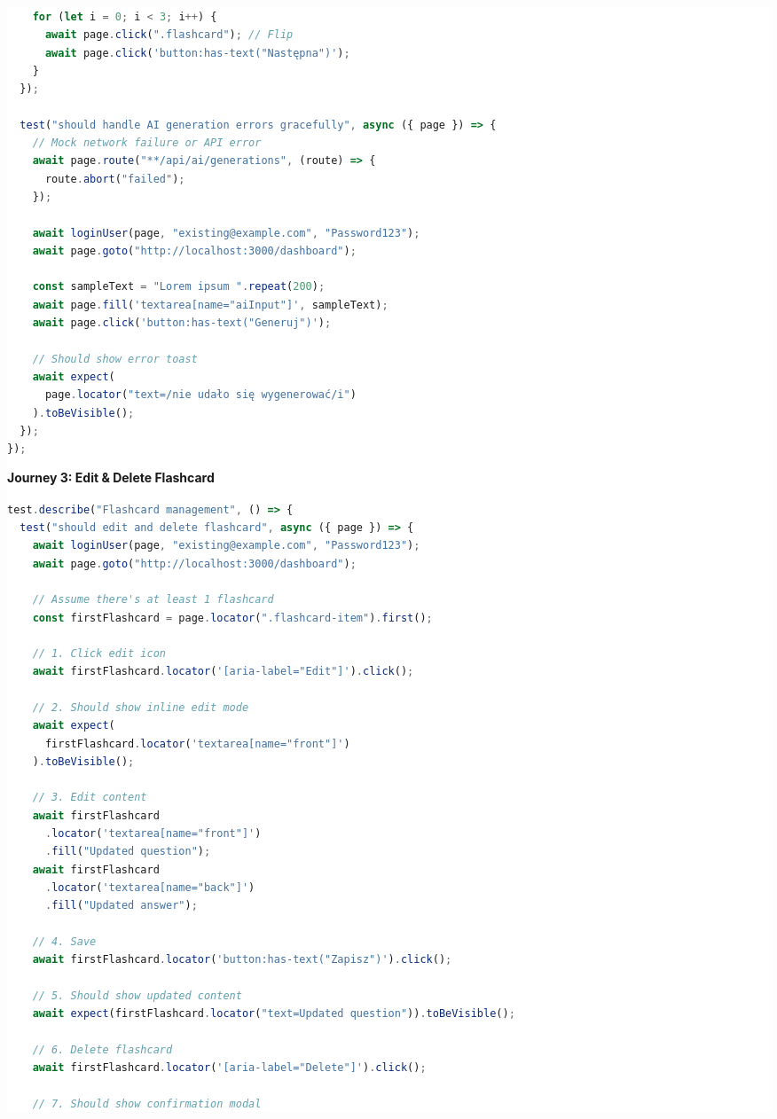```typescript
    for (let i = 0; i < 3; i++) {
      await page.click(".flashcard"); // Flip
      await page.click('button:has-text("Następna")');
    }
  });

  test("should handle AI generation errors gracefully", async ({ page }) => {
    // Mock network failure or API error
    await page.route("**/api/ai/generations", (route) => {
      route.abort("failed");
    });

    await loginUser(page, "existing@example.com", "Password123");
    await page.goto("http://localhost:3000/dashboard");

    const sampleText = "Lorem ipsum ".repeat(200);
    await page.fill('textarea[name="aiInput"]', sampleText);
    await page.click('button:has-text("Generuj")');

    // Should show error toast
    await expect(
      page.locator("text=/nie udało się wygenerować/i")
    ).toBeVisible();
  });
});
```

**Journey 3: Edit & Delete Flashcard**

```typescript
test.describe("Flashcard management", () => {
  test("should edit and delete flashcard", async ({ page }) => {
    await loginUser(page, "existing@example.com", "Password123");
    await page.goto("http://localhost:3000/dashboard");

    // Assume there's at least 1 flashcard
    const firstFlashcard = page.locator(".flashcard-item").first();

    // 1. Click edit icon
    await firstFlashcard.locator('[aria-label="Edit"]').click();

    // 2. Should show inline edit mode
    await expect(
      firstFlashcard.locator('textarea[name="front"]')
    ).toBeVisible();

    // 3. Edit content
    await firstFlashcard
      .locator('textarea[name="front"]')
      .fill("Updated question");
    await firstFlashcard
      .locator('textarea[name="back"]')
      .fill("Updated answer");

    // 4. Save
    await firstFlashcard.locator('button:has-text("Zapisz")').click();

    // 5. Should show updated content
    await expect(firstFlashcard.locator("text=Updated question")).toBeVisible();

    // 6. Delete flashcard
    await firstFlashcard.locator('[aria-label="Delete"]').click();

    // 7. Should show confirmation modal
```